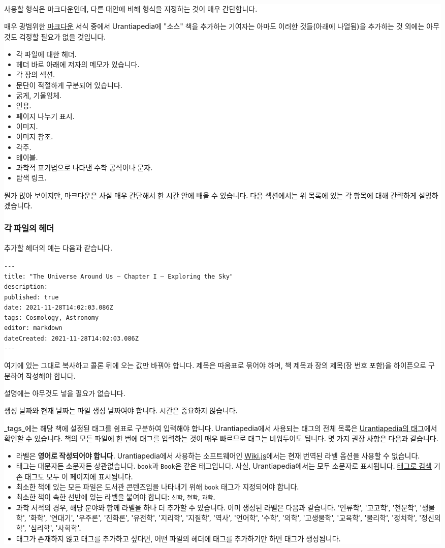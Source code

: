 사용할 형식은 마크다운인데, 다른 대안에 비해 형식을 지정하는 것이 매우 간단합니다.

매우 광범위한 [마크다운](/ko/help/markdown) 서식 중에서 Urantiapedia에 "소스" 책을 추가하는 기여자는 아마도 이러한 것들(아래에 나열됨)을 추가하는 것 외에는 아무것도 걱정할 필요가 없을 것입니다.
- 각 파일에 대한 헤더.
- 헤더 바로 아래에 저자의 메모가 있습니다.
- 각 장의 섹션.
- 문단이 적절하게 구분되어 있습니다.
- 굵게, 기울임체.
- 인용.
- 페이지 나누기 표시.
- 이미지.
- 이미지 참조.
- 각주.
- 테이블.
- 과학적 표기법으로 나타낸 수학 공식이나 문자.
- 탐색 링크.

뭔가 많아 보이지만, 마크다운은 사실 매우 간단해서 한 시간 안에 배울 수 있습니다. 다음 섹션에서는 위 목록에 있는 각 항목에 대해 간략하게 설명하겠습니다.

### 각 파일의 헤더

추가할 헤더의 예는 다음과 같습니다.

```
---
title: "The Universe Around Us — Chapter I — Exploring the Sky"
description:
published: true
date: 2021-11-28T14:02:03.086Z
tags: Cosmology, Astronomy
editor: markdown
dateCreated: 2021-11-28T14:02:03.086Z
---
```
여기에 있는 그대로 복사하고 콜론 뒤에 오는 값만 바꿔야 합니다. 제목은 따옴표로 묶어야 하며, 책 제목과 장의 제목(장 번호 포함)을 하이픈으로 구분하여 작성해야 합니다.

설명에는 아무것도 넣을 필요가 없습니다.

생성 날짜와 현재 날짜는 파일 생성 날짜여야 합니다. 시간은 중요하지 않습니다.

_tags_에는 해당 책에 설정된 태그를 쉼표로 구분하여 입력해야 합니다. Urantiapedia에서 사용되는 태그의 전체 목록은 [Urantiapedia의 태그](https://github.com/JanHerca/urantiapedia/blob/master/docs/tags.md?plain=1)에서 확인할 수 있습니다. 책의 모든 파일에 한 번에 태그를 입력하는 것이 매우 빠르므로 태그는 비워두어도 됩니다. 몇 가지 권장 사항은 다음과 같습니다.
- 라벨은 **영어로 작성되어야 합니다**. Urantiapedia에서 사용하는 소프트웨어인 [Wiki.js](https://js.wiki/)에서는 현재 번역된 라벨 옵션을 사용할 수 없습니다.
- 태그는 대문자든 소문자든 상관없습니다. `book`과 `Book`은 같은 태그입니다. 사실, Urantiapedia에서는 모두 소문자로 표시됩니다. [태그로 검색](https://urantiapedia.org/t) 기존 태그도 모두 이 페이지에 표시됩니다.
- 최소한 책에 있는 모든 파일은 도서관 콘텐츠임을 나타내기 위해 `book` 태그가 지정되어야 합니다.
- 최소한 책이 속한 선반에 있는 라벨을 붙여야 합니다: `신학`, `철학`, `과학`.
- 과학 서적의 경우, 해당 분야와 함께 라벨을 하나 더 추가할 수 있습니다. 이미 생성된 라벨은 다음과 같습니다. '인류학', '고고학', '천문학', '생물학', '화학', '연대기', '우주론', '진화론', '유전학', '지리학', '지질학', '역사', '언어학', '수학', '의학', '고생물학', '교육학', '물리학', '정치학', '정신의학', '심리학', '사회학'.
- 태그가 존재하지 않고 태그를 추가하고 싶다면, 어떤 파일의 헤더에 태그를 추가하기만 하면 태그가 생성됩니다.
